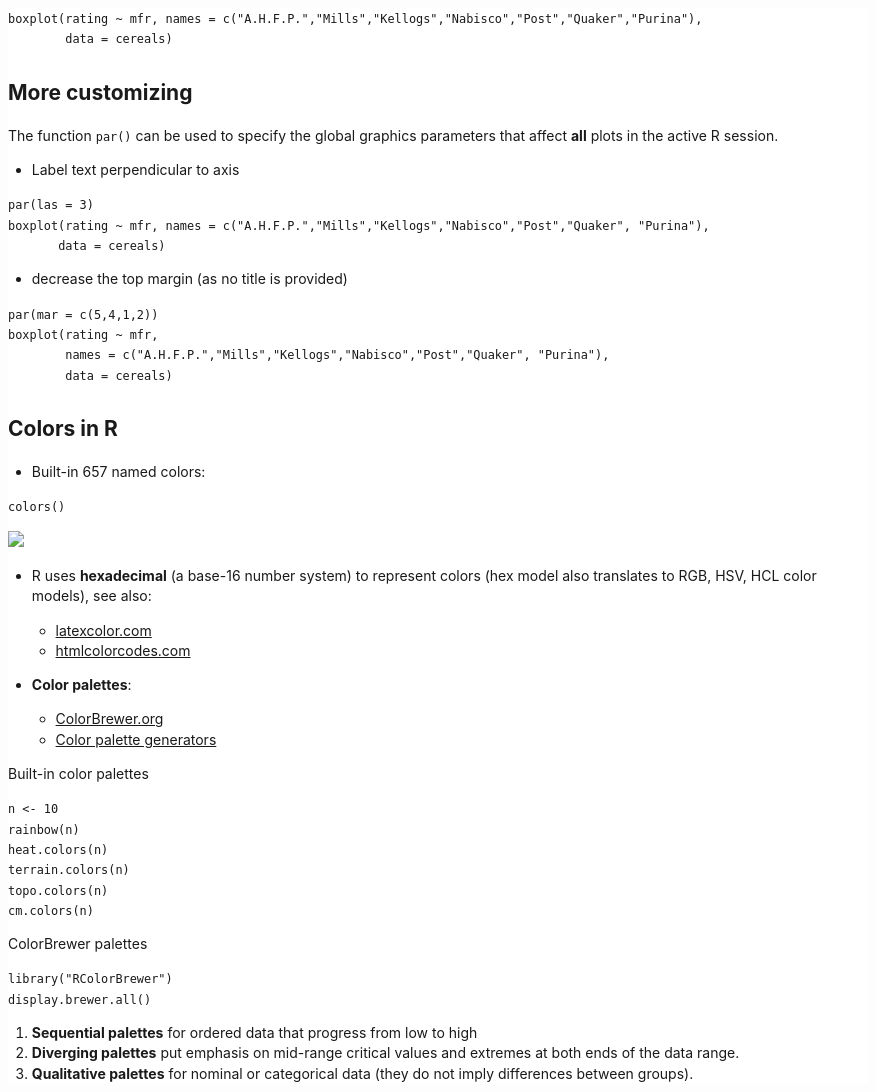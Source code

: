 ```{r}
boxplot(rating ~ mfr, names = c("A.H.F.P.","Mills","Kellogs","Nabisco","Post","Quaker","Purina"),
        data = cereals)
```

## More customizing

The function `par()` can be used to specify the global graphics parameters that affect **all** plots in the active R session.

* Label text perpendicular to axis

```{r}
par(las = 3) 
boxplot(rating ~ mfr, names = c("A.H.F.P.","Mills","Kellogs","Nabisco","Post","Quaker", "Purina"),
       data = cereals)
```

* decrease the top margin (as no title is provided)

```{r}
par(mar = c(5,4,1,2))
boxplot(rating ~ mfr, 
        names = c("A.H.F.P.","Mills","Kellogs","Nabisco","Post","Quaker", "Purina"),
        data = cereals)
```

## Colors in R

* Built-in 657 named colors:

```{r}
colors()
```

![](./Ressources/colors.png)

* R uses **hexadecimal** (a base-16 number system) to represent colors (hex model also translates to RGB, HSV, HCL color models), see also:
   + [latexcolor.com](http://latexcolor.com)
   + [htmlcolorcodes.com](https://htmlcolorcodes.com)

* **Color palettes**:
   + [ColorBrewer.org](http://colorbrewer2.org)
   + [Color palette generators](https://htmlcolorcodes.com/resources/best-color-palette-generators/)

Built-in color palettes
```{}
n <- 10
rainbow(n)
heat.colors(n)
terrain.colors(n)
topo.colors(n)
cm.colors(n)
```

ColorBrewer palettes
```{r}
library("RColorBrewer")
display.brewer.all()
```
1. **Sequential palettes** for ordered data that progress from low to high 
2. **Diverging palettes** put emphasis on mid-range critical values and extremes at both ends of the data range. 
3. **Qualitative palettes** for nominal or categorical data (they do not imply differences between groups).
